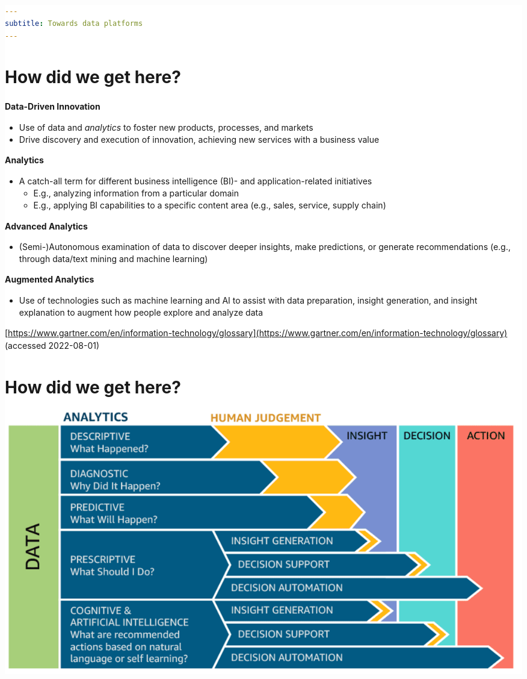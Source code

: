 ```yaml
---
subtitle: Towards data platforms
---
```


# How did we get here?

**Data-Driven Innovation**

- Use of data and _analytics_ to foster new products, processes, and markets
- Drive discovery and execution of innovation, achieving new services with a business value

**Analytics**

- A catch-all term for different business intelligence (BI)- and application-related initiatives
  - E.g., analyzing information from a particular domain
  - E.g., applying BI capabilities to a specific content area (e.g., sales, service, supply chain)

**Advanced Analytics**

- (Semi-)Autonomous examination of data to discover deeper insights, make predictions, or generate recommendations (e.g., through data/text mining and machine learning)

**Augmented Analytics**

- Use of technologies such as machine learning and AI to assist with data preparation, insight generation, and insight explanation to augment how people explore and analyze data

[https://www.gartner.com/en/information-technology/glossary](https://www.gartner.com/en/information-technology/glossary) (accessed 2022-08-01)

# How did we get here?

![From descriptive to prescriptive analytics](img/slides6.png)
